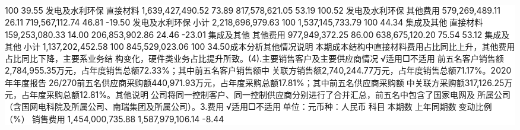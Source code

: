 100
39.55
发电及水利环保
直接材料
1,639,427,490.52
73.89
817,578,621.05
53.19
100.52
发电及水利环保
其他费用
579,269,489.11
26.11
719,567,112.74
46.81
-19.50
发电及水利环保
小计
2,218,696,979.63
100
1,537,145,733.79
100
44.34
集成及其他
直接材料
159,253,080.33
14.00
206,853,902.86
24.46
-23.01
集成及其他
其他费用
977,949,372.25
86.00
638,675,120.20
75.54
53.12
集成及其他
小计
1,137,202,452.58
100
845,529,023.06
100
34.50成本分析其他情况说明
本期成本结构中直接材料费用占比同比上升，其他费用占比同比下降，主要系业务结
构变化，硬件类业务占比提升所致。(4).主要销售客户及主要供应商情况
√适用□不适用
前五名客户销售额2,784,955.35万元，占年度销售总额72.33%；其中前五名客户销售额中
关联方销售额2,740,244.77万元，占年度销售总额71.17%。2020年年度报告
26/270前五名供应商采购额440,971.93万元，占年度采购总额17.81%；其中前五名供应商采购额
中关联方采购额317,126.25万元，占年度采购总额12.81%。其他说明
公司将同一控制客户、同一控制供应商分别进行了合并汇总，前五名中包含了国家电网及
所属公司（含国网电科院及所属公司、南瑞集团及所属公司）。3.费用
√适用□不适用
单位：元币种：人民币
科目
本期数
上年同期数
变动比例
（%）
销售费用
1,454,000,735.88
1,587,979,106.14
-8.44